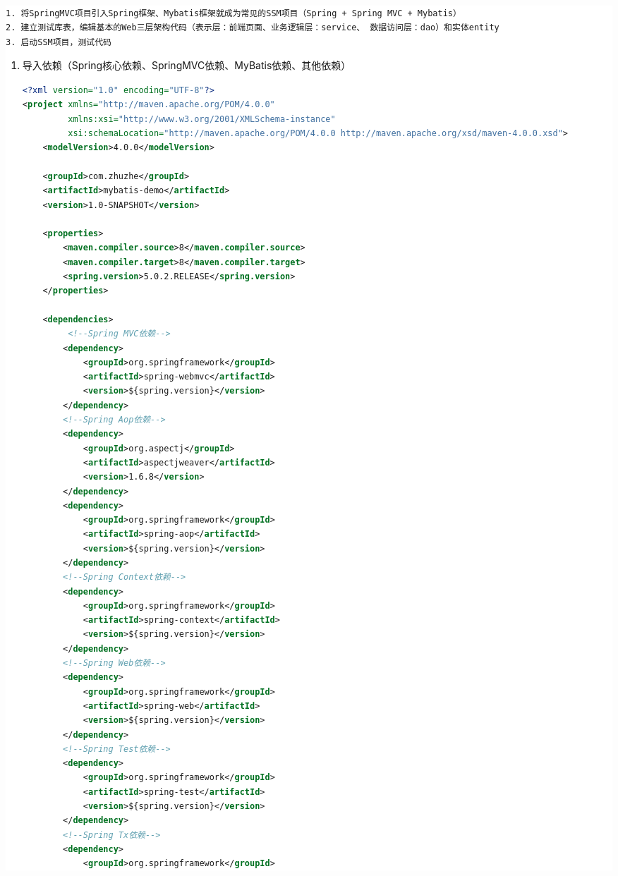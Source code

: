 ```
1. 将SpringMVC项目引入Spring框架、Mybatis框架就成为常见的SSM项目（Spring + Spring MVC + Mybatis）
2. 建立测试库表，编辑基本的Web三层架构代码（表示层：前端页面、业务逻辑层：service、 数据访问层：dao）和实体entity
3. 启动SSM项目，测试代码
```

1. 导入依赖（Spring核心依赖、SpringMVC依赖、MyBatis依赖、其他依赖）

   ```xml
   <?xml version="1.0" encoding="UTF-8"?>
   <project xmlns="http://maven.apache.org/POM/4.0.0"
            xmlns:xsi="http://www.w3.org/2001/XMLSchema-instance"
            xsi:schemaLocation="http://maven.apache.org/POM/4.0.0 http://maven.apache.org/xsd/maven-4.0.0.xsd">
       <modelVersion>4.0.0</modelVersion>
   
       <groupId>com.zhuzhe</groupId>
       <artifactId>mybatis-demo</artifactId>
       <version>1.0-SNAPSHOT</version>
   
       <properties>
           <maven.compiler.source>8</maven.compiler.source>
           <maven.compiler.target>8</maven.compiler.target>
           <spring.version>5.0.2.RELEASE</spring.version>
       </properties>
   
       <dependencies>
            <!--Spring MVC依赖-->
           <dependency>
               <groupId>org.springframework</groupId>
               <artifactId>spring-webmvc</artifactId>
               <version>${spring.version}</version>
           </dependency>
           <!--Spring Aop依赖-->
           <dependency>
               <groupId>org.aspectj</groupId>
               <artifactId>aspectjweaver</artifactId>
               <version>1.6.8</version>
           </dependency>
           <dependency>
               <groupId>org.springframework</groupId>
               <artifactId>spring-aop</artifactId>
               <version>${spring.version}</version>
           </dependency>
           <!--Spring Context依赖-->
           <dependency>
               <groupId>org.springframework</groupId>
               <artifactId>spring-context</artifactId>
               <version>${spring.version}</version>
           </dependency>
           <!--Spring Web依赖-->
           <dependency>
               <groupId>org.springframework</groupId>
               <artifactId>spring-web</artifactId>
               <version>${spring.version}</version>
           </dependency>
           <!--Spring Test依赖-->
           <dependency>
               <groupId>org.springframework</groupId>
               <artifactId>spring-test</artifactId>
               <version>${spring.version}</version>
           </dependency>
           <!--Spring Tx依赖-->
           <dependency>
               <groupId>org.springframework</groupId>
   ```